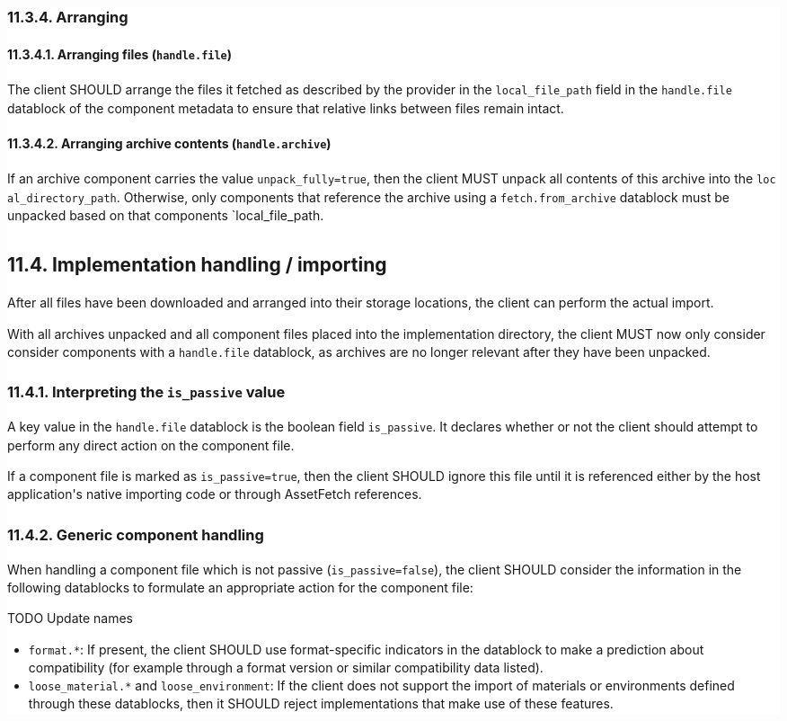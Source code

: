 ### 11.3.4. Arranging

#### 11.3.4.1. Arranging files (`handle.file`)
The client SHOULD arrange the files it fetched as described by the provider in the `local_file_path` field in the `handle.file` datablock of the component metadata to ensure that relative links between files remain intact.

#### 11.3.4.2. Arranging archive contents (`handle.archive`)
If an archive component carries the value `unpack_fully=true`, then the client MUST unpack all contents of this archive into the `local_directory_path`.
Otherwise, only components that reference the archive using a `fetch.from_archive` datablock must be unpacked based on that components `local_file_path.

## 11.4. Implementation handling / importing

After all files have been downloaded and arranged into their storage locations, the client can perform the actual import.

With all archives unpacked and all component files placed into the implementation directory, the client MUST now only consider consider components with a `handle.file` datablock, as archives are no longer relevant after they have been unpacked.

### 11.4.1. Interpreting the `is_passive` value

A key value in the `handle.file` datablock is the boolean field `is_passive`.
It declares whether or not the client should attempt to perform any direct action on the component file.

If a component file is marked as `is_passive=true`, then the client SHOULD ignore this file until it is referenced either by the host application's native importing code or through AssetFetch references.

### 11.4.2. Generic component handling

When handling a component file which is not passive (`is_passive=false`), the client SHOULD consider the information in the following datablocks to formulate an appropriate action for the component file:

TODO Update names

- `format.*`: If present, the client SHOULD use format-specific indicators in the datablock to make a prediction about compatibility (for example through a format version or similar compatibility data listed).
- `loose_material.*` and `loose_environment`: If the client does not support the import of materials or environments defined through these datablocks, then it SHOULD reject implementations that make use of these features.









